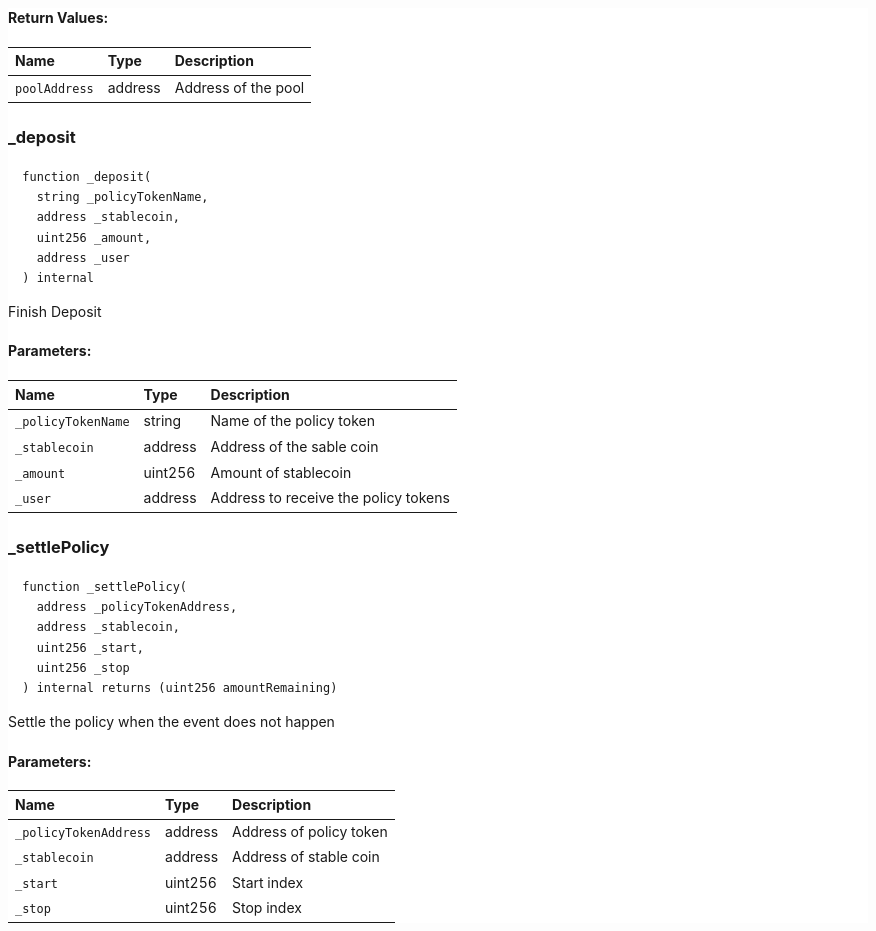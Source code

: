 
#### Return Values:
| Name                           | Type          | Description                                                                  |
| :----------------------------- | :------------ | :--------------------------------------------------------------------------- |
|`poolAddress`| address | Address of the pool
### _deposit
```solidity
  function _deposit(
    string _policyTokenName,
    address _stablecoin,
    uint256 _amount,
    address _user
  ) internal
```
Finish Deposit



#### Parameters:
| Name | Type | Description                                                          |
| :--- | :--- | :------------------------------------------------------------------- |
|`_policyTokenName` | string | Name of the policy token
|`_stablecoin` | address | Address of the sable coin
|`_amount` | uint256 | Amount of stablecoin
|`_user` | address | Address to receive the policy tokens

### _settlePolicy
```solidity
  function _settlePolicy(
    address _policyTokenAddress,
    address _stablecoin,
    uint256 _start,
    uint256 _stop
  ) internal returns (uint256 amountRemaining)
```
Settle the policy when the event does not happen



#### Parameters:
| Name | Type | Description                                                          |
| :--- | :--- | :------------------------------------------------------------------- |
|`_policyTokenAddress` | address | Address of policy token
|`_stablecoin` | address | Address of stable coin
|`_start` | uint256 | Start index
|`_stop` | uint256 | Stop index
